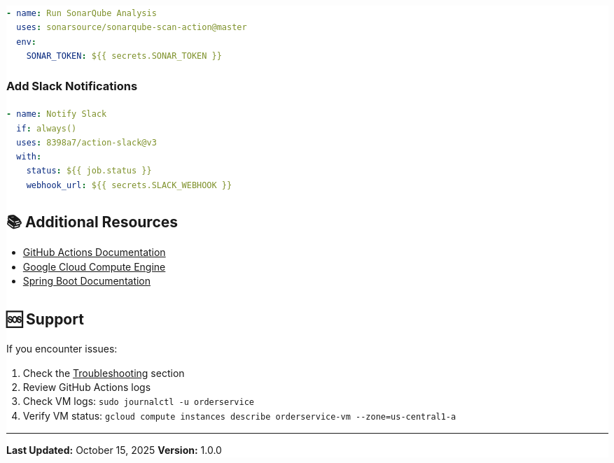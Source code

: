 ```yaml
- name: Run SonarQube Analysis
  uses: sonarsource/sonarqube-scan-action@master
  env:
    SONAR_TOKEN: ${{ secrets.SONAR_TOKEN }}
```

### Add Slack Notifications

```yaml
- name: Notify Slack
  if: always()
  uses: 8398a7/action-slack@v3
  with:
    status: ${{ job.status }}
    webhook_url: ${{ secrets.SLACK_WEBHOOK }}
```

## 📚 Additional Resources

- [GitHub Actions Documentation](https://docs.github.com/en/actions)
- [Google Cloud Compute Engine](https://cloud.google.com/compute/docs)
- [Spring Boot Documentation](https://spring.io/projects/spring-boot)

## 🆘 Support

If you encounter issues:

1. Check the [Troubleshooting](#troubleshooting) section
2. Review GitHub Actions logs
3. Check VM logs: `sudo journalctl -u orderservice`
4. Verify VM status: `gcloud compute instances describe orderservice-vm --zone=us-central1-a`

---

**Last Updated:** October 15, 2025
**Version:** 1.0.0
